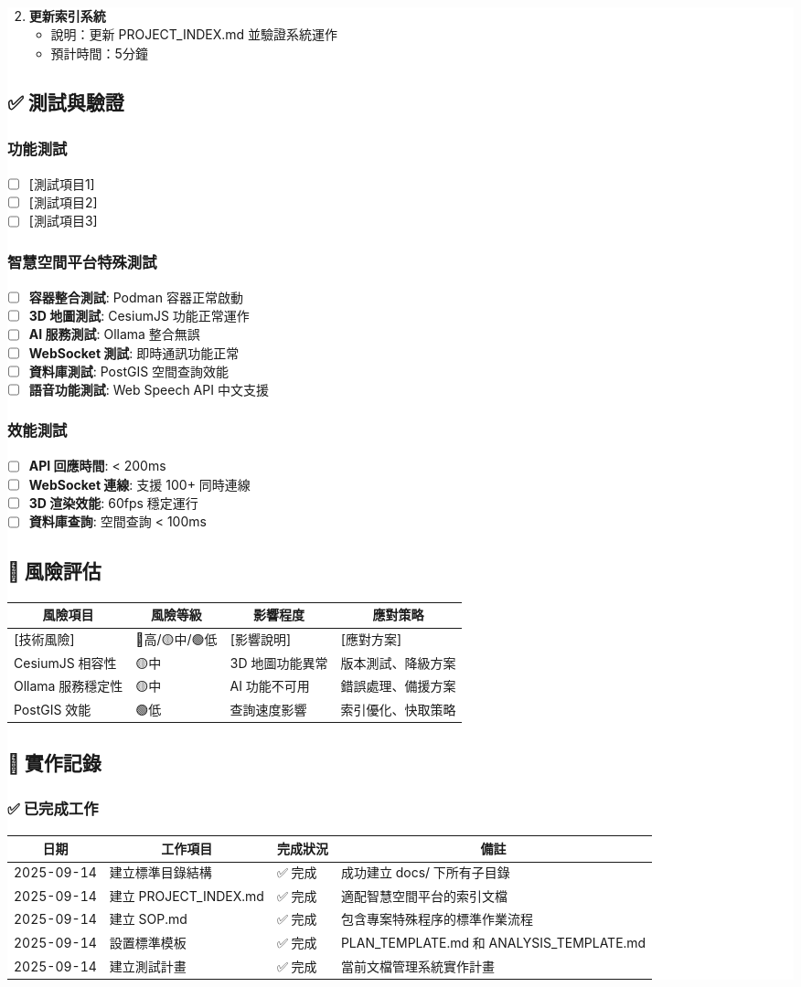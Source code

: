2. **更新索引系統**
   - 說明：更新 PROJECT_INDEX.md 並驗證系統運作
   - 預計時間：5分鐘

## ✅ 測試與驗證

### 功能測試
- [ ] [測試項目1]
- [ ] [測試項目2]
- [ ] [測試項目3]

### 智慧空間平台特殊測試
- [ ] **容器整合測試**: Podman 容器正常啟動
- [ ] **3D 地圖測試**: CesiumJS 功能正常運作
- [ ] **AI 服務測試**: Ollama 整合無誤
- [ ] **WebSocket 測試**: 即時通訊功能正常
- [ ] **資料庫測試**: PostGIS 空間查詢效能
- [ ] **語音功能測試**: Web Speech API 中文支援

### 效能測試
- [ ] **API 回應時間**: < 200ms
- [ ] **WebSocket 連線**: 支援 100+ 同時連線
- [ ] **3D 渲染效能**: 60fps 穩定運行
- [ ] **資料庫查詢**: 空間查詢 < 100ms

## 🚨 風險評估

| 風險項目 | 風險等級 | 影響程度 | 應對策略 |
|----------|----------|----------|----------|
| [技術風險] | 🔴高/🟡中/🟢低 | [影響說明] | [應對方案] |
| CesiumJS 相容性 | 🟡中 | 3D 地圖功能異常 | 版本測試、降級方案 |
| Ollama 服務穩定性 | 🟡中 | AI 功能不可用 | 錯誤處理、備援方案 |
| PostGIS 效能 | 🟢低 | 查詢速度影響 | 索引優化、快取策略 |

## 📝 實作記錄

### ✅ 已完成工作
| 日期 | 工作項目 | 完成狀況 | 備註 |
|------|----------|----------|------|
| 2025-09-14 | 建立標準目錄結構 | ✅ 完成 | 成功建立 docs/ 下所有子目錄 |
| 2025-09-14 | 建立 PROJECT_INDEX.md | ✅ 完成 | 適配智慧空間平台的索引文檔 |
| 2025-09-14 | 建立 SOP.md | ✅ 完成 | 包含專案特殊程序的標準作業流程 |
| 2025-09-14 | 設置標準模板 | ✅ 完成 | PLAN_TEMPLATE.md 和 ANALYSIS_TEMPLATE.md |
| 2025-09-14 | 建立測試計畫 | ✅ 完成 | 當前文檔管理系統實作計畫 |
